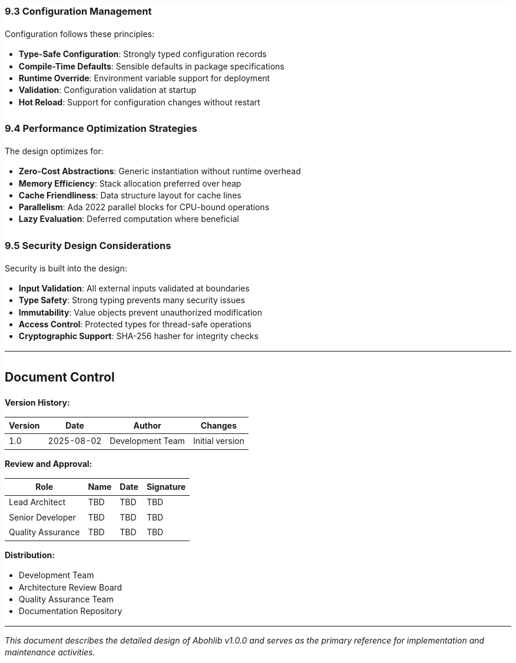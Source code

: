 ### 9.3 Configuration Management

Configuration follows these principles:

- **Type-Safe Configuration**: Strongly typed configuration records
- **Compile-Time Defaults**: Sensible defaults in package specifications
- **Runtime Override**: Environment variable support for deployment
- **Validation**: Configuration validation at startup
- **Hot Reload**: Support for configuration changes without restart

### 9.4 Performance Optimization Strategies

The design optimizes for:

- **Zero-Cost Abstractions**: Generic instantiation without runtime overhead
- **Memory Efficiency**: Stack allocation preferred over heap
- **Cache Friendliness**: Data structure layout for cache lines
- **Parallelism**: Ada 2022 parallel blocks for CPU-bound operations
- **Lazy Evaluation**: Deferred computation where beneficial

### 9.5 Security Design Considerations

Security is built into the design:

- **Input Validation**: All external inputs validated at boundaries
- **Type Safety**: Strong typing prevents many security issues
- **Immutability**: Value objects prevent unauthorized modification
- **Access Control**: Protected types for thread-safe operations
- **Cryptographic Support**: SHA-256 hasher for integrity checks

---

## Document Control

**Version History:**

| Version | Date | Author | Changes |
|---------|------|--------|---------|
| 1.0 | 2025-08-02 | Development Team | Initial version |

**Review and Approval:**

| Role | Name | Date | Signature |
|------|------|------|-----------|
| Lead Architect | TBD | TBD | TBD |
| Senior Developer | TBD | TBD | TBD |
| Quality Assurance | TBD | TBD | TBD |

**Distribution:**
- Development Team
- Architecture Review Board
- Quality Assurance Team
- Documentation Repository

---

*This document describes the detailed design of Abohlib v1.0.0 and serves as the primary reference for implementation and maintenance activities.*
